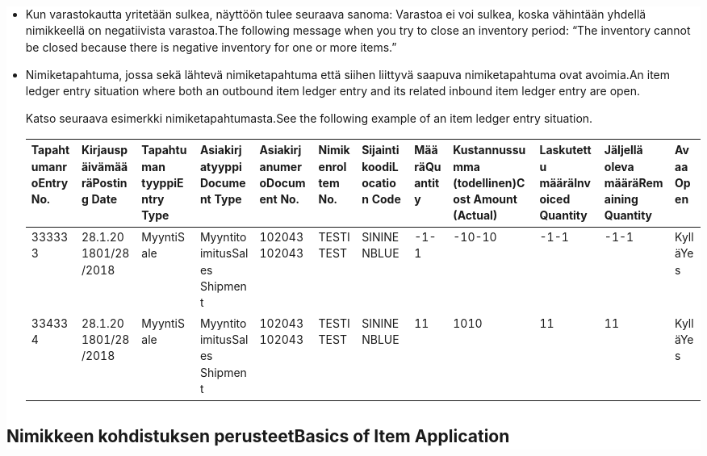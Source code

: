 -   <span data-ttu-id="e4ab3-109">Kun varastokautta yritetään sulkea, näyttöön tulee seuraava sanoma: Varastoa ei voi sulkea, koska vähintään yhdellä nimikkeellä on negatiivista varastoa.</span><span class="sxs-lookup"><span data-stu-id="e4ab3-109">The following message when you try to close an inventory period: “The inventory cannot be closed because there is negative inventory for one or more items.”</span></span>  

-   <span data-ttu-id="e4ab3-110">Nimiketapahtuma, jossa sekä lähtevä nimiketapahtuma että siihen liittyvä saapuva nimiketapahtuma ovat avoimia.</span><span class="sxs-lookup"><span data-stu-id="e4ab3-110">An item ledger entry situation where both an outbound item ledger entry and its related inbound item ledger entry are open.</span></span>  

     <span data-ttu-id="e4ab3-111">Katso seuraava esimerkki nimiketapahtumasta.</span><span class="sxs-lookup"><span data-stu-id="e4ab3-111">See the following example of an item ledger entry situation.</span></span>  

     |<span data-ttu-id="e4ab3-112">Tapahtumanro</span><span class="sxs-lookup"><span data-stu-id="e4ab3-112">Entry No.</span></span>|<span data-ttu-id="e4ab3-113">Kirjauspäivämäärä</span><span class="sxs-lookup"><span data-stu-id="e4ab3-113">Posting Date</span></span>|<span data-ttu-id="e4ab3-114">Tapahtuman tyyppi</span><span class="sxs-lookup"><span data-stu-id="e4ab3-114">Entry Type</span></span>|<span data-ttu-id="e4ab3-115">Asiakirjatyyppi</span><span class="sxs-lookup"><span data-stu-id="e4ab3-115">Document Type</span></span>|<span data-ttu-id="e4ab3-116">Asiakirjanumero</span><span class="sxs-lookup"><span data-stu-id="e4ab3-116">Document No.</span></span>|<span data-ttu-id="e4ab3-117">Nimikenro</span><span class="sxs-lookup"><span data-stu-id="e4ab3-117">Item No.</span></span>|<span data-ttu-id="e4ab3-118">Sijaintikoodi</span><span class="sxs-lookup"><span data-stu-id="e4ab3-118">Location Code</span></span>|<span data-ttu-id="e4ab3-119">Määrä</span><span class="sxs-lookup"><span data-stu-id="e4ab3-119">Quantity</span></span>|<span data-ttu-id="e4ab3-120">Kustannussumma (todellinen)</span><span class="sxs-lookup"><span data-stu-id="e4ab3-120">Cost Amount (Actual)</span></span>|<span data-ttu-id="e4ab3-121">Laskutettu määrä</span><span class="sxs-lookup"><span data-stu-id="e4ab3-121">Invoiced Quantity</span></span>|<span data-ttu-id="e4ab3-122">Jäljellä oleva määrä</span><span class="sxs-lookup"><span data-stu-id="e4ab3-122">Remaining Quantity</span></span>|<span data-ttu-id="e4ab3-123">Avaa</span><span class="sxs-lookup"><span data-stu-id="e4ab3-123">Open</span></span>|  
     |---------|------------|----------|-------------|------------|--------|-------------|--------|------------------------|-----------------|------------------|----|  
     |<span data-ttu-id="e4ab3-124">333</span><span class="sxs-lookup"><span data-stu-id="e4ab3-124">333</span></span>|<span data-ttu-id="e4ab3-125">28.1.2018</span><span class="sxs-lookup"><span data-stu-id="e4ab3-125">01/28/2018</span></span>|<span data-ttu-id="e4ab3-126">Myynti</span><span class="sxs-lookup"><span data-stu-id="e4ab3-126">Sale</span></span>|<span data-ttu-id="e4ab3-127">Myyntitoimitus</span><span class="sxs-lookup"><span data-stu-id="e4ab3-127">Sales Shipment</span></span>|<span data-ttu-id="e4ab3-128">102043</span><span class="sxs-lookup"><span data-stu-id="e4ab3-128">102043</span></span>|<span data-ttu-id="e4ab3-129">TESTI</span><span class="sxs-lookup"><span data-stu-id="e4ab3-129">TEST</span></span>|<span data-ttu-id="e4ab3-130">SININEN</span><span class="sxs-lookup"><span data-stu-id="e4ab3-130">BLUE</span></span>|<span data-ttu-id="e4ab3-131">-1</span><span class="sxs-lookup"><span data-stu-id="e4ab3-131">-1</span></span>|<span data-ttu-id="e4ab3-132">-10</span><span class="sxs-lookup"><span data-stu-id="e4ab3-132">-10</span></span>|<span data-ttu-id="e4ab3-133">-1</span><span class="sxs-lookup"><span data-stu-id="e4ab3-133">-1</span></span>|<span data-ttu-id="e4ab3-134">-1</span><span class="sxs-lookup"><span data-stu-id="e4ab3-134">-1</span></span>|<span data-ttu-id="e4ab3-135">Kyllä</span><span class="sxs-lookup"><span data-stu-id="e4ab3-135">Yes</span></span>|  
     |<span data-ttu-id="e4ab3-136">334</span><span class="sxs-lookup"><span data-stu-id="e4ab3-136">334</span></span>|<span data-ttu-id="e4ab3-137">28.1.2018</span><span class="sxs-lookup"><span data-stu-id="e4ab3-137">01/28/2018</span></span>|<span data-ttu-id="e4ab3-138">Myynti</span><span class="sxs-lookup"><span data-stu-id="e4ab3-138">Sale</span></span>|<span data-ttu-id="e4ab3-139">Myyntitoimitus</span><span class="sxs-lookup"><span data-stu-id="e4ab3-139">Sales Shipment</span></span>|<span data-ttu-id="e4ab3-140">102043</span><span class="sxs-lookup"><span data-stu-id="e4ab3-140">102043</span></span>|<span data-ttu-id="e4ab3-141">TESTI</span><span class="sxs-lookup"><span data-stu-id="e4ab3-141">TEST</span></span>|<span data-ttu-id="e4ab3-142">SININEN</span><span class="sxs-lookup"><span data-stu-id="e4ab3-142">BLUE</span></span>|<span data-ttu-id="e4ab3-143">1</span><span class="sxs-lookup"><span data-stu-id="e4ab3-143">1</span></span>|<span data-ttu-id="e4ab3-144">10</span><span class="sxs-lookup"><span data-stu-id="e4ab3-144">10</span></span>|<span data-ttu-id="e4ab3-145">1</span><span class="sxs-lookup"><span data-stu-id="e4ab3-145">1</span></span>|<span data-ttu-id="e4ab3-146">1</span><span class="sxs-lookup"><span data-stu-id="e4ab3-146">1</span></span>|<span data-ttu-id="e4ab3-147">Kyllä</span><span class="sxs-lookup"><span data-stu-id="e4ab3-147">Yes</span></span>|  



## <a name="basics-of-item-application"></a><span data-ttu-id="e4ab3-148">Nimikkeen kohdistuksen perusteet</span><span class="sxs-lookup"><span data-stu-id="e4ab3-148">Basics of Item Application</span></span>  